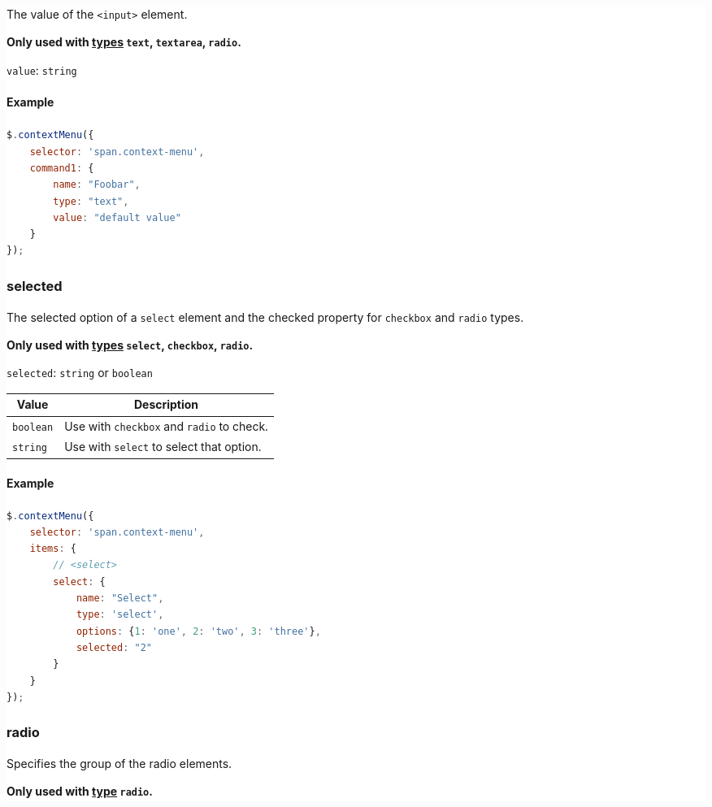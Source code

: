 The value of the `<input>` element.

__Only used with [types](#type) `text`, `textarea`, `radio`.__

`value`: `string`


#### Example
```javascript
$.contextMenu({
    selector: 'span.context-menu',
    command1: {
        name: "Foobar", 
        type: "text",
        value: "default value"
    }
});
```

### selected

The selected option of a `select` element and the checked property for `checkbox` and `radio` types.

__Only used with [types](#type) `select`, `checkbox`, `radio`.__


`selected`: `string` or `boolean` 

Value | Description
---- | ---- 
`boolean` | Use with `checkbox` and `radio` to check. 
`string` |  Use with `select` to select that option.

#### Example
```javascript
$.contextMenu({
    selector: 'span.context-menu',
    items: {
        // <select>
        select: {
            name: "Select", 
            type: 'select', 
            options: {1: 'one', 2: 'two', 3: 'three'}, 
            selected: "2"
        }
    }
});
```

### radio

Specifies the group of the radio elements.

__Only used with [type](#type) `radio`.__
